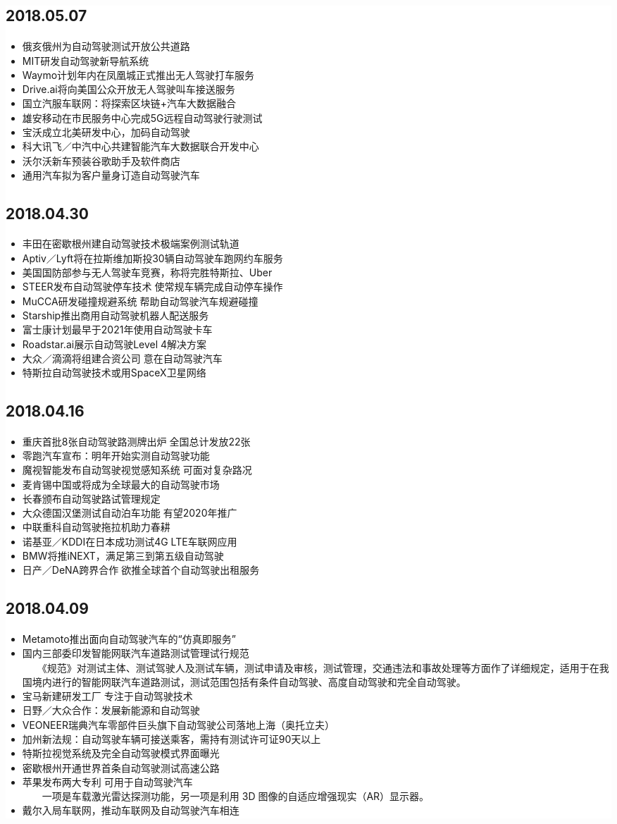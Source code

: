 ## 2018.05.07
* 俄亥俄州为自动驾驶测试开放公共道路
* MIT研发自动驾驶新导航系统
* Waymo计划年内在凤凰城正式推出无人驾驶打车服务
* Drive.ai将向美国公众开放无人驾驶叫车接送服务
* 国立汽服车联网：将探索区块链+汽车大数据融合
* 雄安移动在市民服务中心完成5G远程自动驾驶行驶测试
* 宝沃成立北美研发中心，加码自动驾驶
* 科大讯飞／中汽中心共建智能汽车大数据联合开发中心
* 沃尔沃新车预装谷歌助手及软件商店
* 通用汽车拟为客户量身订造自动驾驶汽车

## 2018.04.30
* 丰田在密歇根州建自动驾驶技术极端案例测试轨道
* Aptiv／Lyft将在拉斯维加斯投30辆自动驾驶车跑网约车服务
* 美国国防部参与无人驾驶车竞赛，称将完胜特斯拉、Uber
* STEER发布自动驾驶停车技术 使常规车辆完成自动停车操作
* MuCCA研发碰撞规避系统 帮助自动驾驶汽车规避碰撞
* Starship推出商用自动驾驶机器人配送服务
* 富士康计划最早于2021年使用自动驾驶卡车
* Roadstar.ai展示自动驾驶Level 4解决方案
* 大众／滴滴将组建合资公司 意在自动驾驶汽车
* 特斯拉自动驾驶技术或用SpaceX卫星网络

## 2018.04.16
* 重庆首批8张自动驾驶路测牌出炉 全国总计发放22张
* 零跑汽车宣布：明年开始实测自动驾驶功能
* 魔视智能发布自动驾驶视觉感知系统 可面对复杂路况
* 麦肯锡中国或将成为全球最大的自动驾驶市场
* 长春颁布自动驾驶路试管理规定
* 大众德国汉堡测试自动泊车功能 有望2020年推广
* 中联重科自动驾驶拖拉机助力春耕
* 诺基亚／KDDI在日本成功测试4G LTE车联网应用
* BMW将推iNEXT，满足第三到第五级自动驾驶
* 日产／DeNA跨界合作 欲推全球首个自动驾驶出租服务

## 2018.04.09
* Metamoto推出面向自动驾驶汽车的“仿真即服务”
* 国内三部委印发智能网联汽车道路测试管理试行规范  
　　《规范》对测试主体、测试驾驶人及测试车辆，测试申请及审核，测试管理，交通违法和事故处理等方面作了详细规定，适用于在我国境内进行的智能网联汽车道路测试，测试范围包括有条件自动驾驶、高度自动驾驶和完全自动驾驶。
* 宝马新建研发工厂 专注于自动驾驶技术
* 日野／大众合作：发展新能源和自动驾驶
* VEONEER瑞典汽车零部件巨头旗下自动驾驶公司落地上海（奥托立夫）
* 加州新法规：自动驾驶车辆可接送乘客，需持有测试许可证90天以上
* 特斯拉视觉系统及完全自动驾驶模式界面曝光
* 密歇根州开通世界首条自动驾驶测试高速公路
* 苹果发布两大专利 可用于自动驾驶汽车  
　　一项是车载激光雷达探测功能，另一项是利用 3D 图像的自适应增强现实（AR）显示器。
* 戴尔入局车联网，推动车联网及自动驾驶汽车相连

